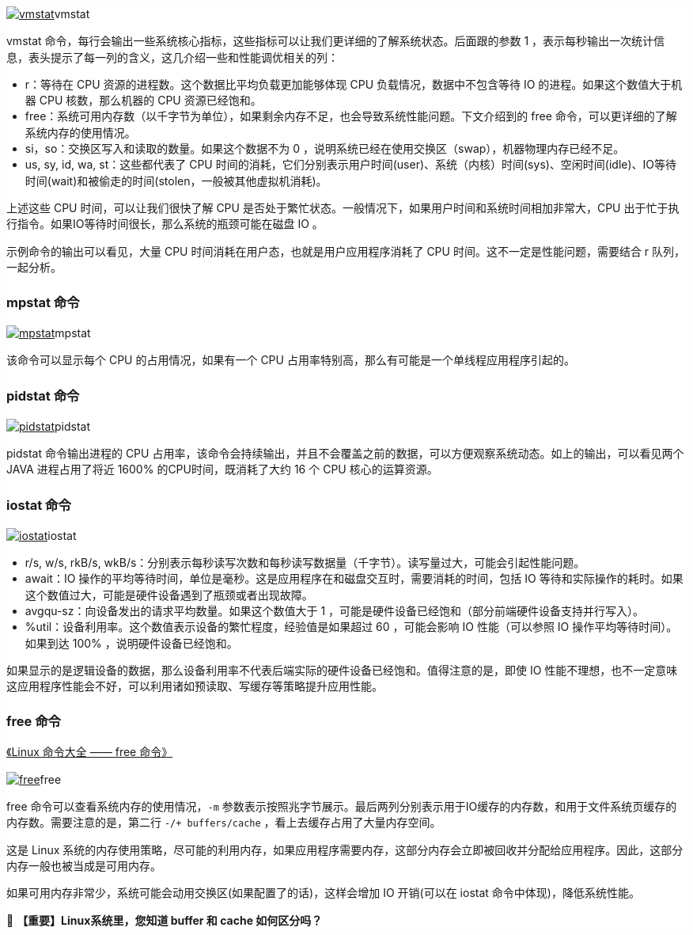 [![vmstat](http://static2.iocoder.cn/cb2d25b03441be2a1c068e336390b895)](http://static2.iocoder.cn/cb2d25b03441be2a1c068e336390b895)vmstat

vmstat 命令，每行会输出一些系统核心指标，这些指标可以让我们更详细的了解系统状态。后面跟的参数 1 ，表示每秒输出一次统计信息，表头提示了每一列的含义，这几介绍一些和性能调优相关的列：

- r：等待在 CPU 资源的进程数。这个数据比平均负载更加能够体现 CPU 负载情况，数据中不包含等待 IO 的进程。如果这个数值大于机器 CPU 核数，那么机器的 CPU 资源已经饱和。
- free：系统可用内存数（以千字节为单位），如果剩余内存不足，也会导致系统性能问题。下文介绍到的 free 命令，可以更详细的了解系统内存的使用情况。
- si，so：交换区写入和读取的数量。如果这个数据不为 0 ，说明系统已经在使用交换区（swap），机器物理内存已经不足。
- us, sy, id, wa, st：这些都代表了 CPU 时间的消耗，它们分别表示用户时间(user)、系统（内核）时间(sys)、空闲时间(idle)、IO等待时间(wait)和被偷走的时间(stolen，一般被其他虚拟机消耗)。

上述这些 CPU 时间，可以让我们很快了解 CPU 是否处于繁忙状态。一般情况下，如果用户时间和系统时间相加非常大，CPU 出于忙于执行指令。如果IO等待时间很长，那么系统的瓶颈可能在磁盘 IO 。

示例命令的输出可以看见，大量 CPU 时间消耗在用户态，也就是用户应用程序消耗了 CPU 时间。这不一定是性能问题，需要结合 r 队列，一起分析。

### mpstat 命令

[![mpstat](http://static2.iocoder.cn/8c61ee5a2a59b6fb2de4edd893cb7412)](http://static2.iocoder.cn/8c61ee5a2a59b6fb2de4edd893cb7412)mpstat

该命令可以显示每个 CPU 的占用情况，如果有一个 CPU 占用率特别高，那么有可能是一个单线程应用程序引起的。

### pidstat 命令

[![pidstat](http://static2.iocoder.cn/21cb3c25dac3045e9392a55906c581e4)](http://static2.iocoder.cn/21cb3c25dac3045e9392a55906c581e4)pidstat

pidstat 命令输出进程的 CPU 占用率，该命令会持续输出，并且不会覆盖之前的数据，可以方便观察系统动态。如上的输出，可以看见两个 JAVA 进程占用了将近 1600% 的CPU时间，既消耗了大约 16 个 CPU 核心的运算资源。

### iostat 命令

[![iostat](http://static2.iocoder.cn/7cf02db233d20982427c0799c713fb32)](http://static2.iocoder.cn/7cf02db233d20982427c0799c713fb32)iostat

- r/s, w/s, rkB/s, wkB/s：分别表示每秒读写次数和每秒读写数据量（千字节）。读写量过大，可能会引起性能问题。
- await：IO 操作的平均等待时间，单位是毫秒。这是应用程序在和磁盘交互时，需要消耗的时间，包括 IO 等待和实际操作的耗时。如果这个数值过大，可能是硬件设备遇到了瓶颈或者出现故障。
- avgqu-sz：向设备发出的请求平均数量。如果这个数值大于 1 ，可能是硬件设备已经饱和（部分前端硬件设备支持并行写入）。
- %util：设备利用率。这个数值表示设备的繁忙程度，经验值是如果超过 60 ，可能会影响 IO 性能（可以参照 IO 操作平均等待时间）。如果到达 100% ，说明硬件设备已经饱和。

如果显示的是逻辑设备的数据，那么设备利用率不代表后端实际的硬件设备已经饱和。值得注意的是，即使 IO 性能不理想，也不一定意味这应用程序性能会不好，可以利用诸如预读取、写缓存等策略提升应用性能。

### free 命令

[《Linux 命令大全 —— free 命令》](http://man.linuxde.net/free)

[![free](http://static2.iocoder.cn/c6afc22251bafccf163d532c1e96b7f2)](http://static2.iocoder.cn/c6afc22251bafccf163d532c1e96b7f2)free

free 命令可以查看系统内存的使用情况，`-m` 参数表示按照兆字节展示。最后两列分别表示用于IO缓存的内存数，和用于文件系统页缓存的内存数。需要注意的是，第二行 `-/+ buffers/cache` ，看上去缓存占用了大量内存空间。

这是 Linux 系统的内存使用策略，尽可能的利用内存，如果应用程序需要内存，这部分内存会立即被回收并分配给应用程序。因此，这部分内存一般也被当成是可用内存。

如果可用内存非常少，系统可能会动用交换区(如果配置了的话)，这样会增加 IO 开销(可以在 iostat 命令中体现)，降低系统性能。

🦅 **【重要】Linux系统里，您知道 buffer 和 cache 如何区分吗？**

